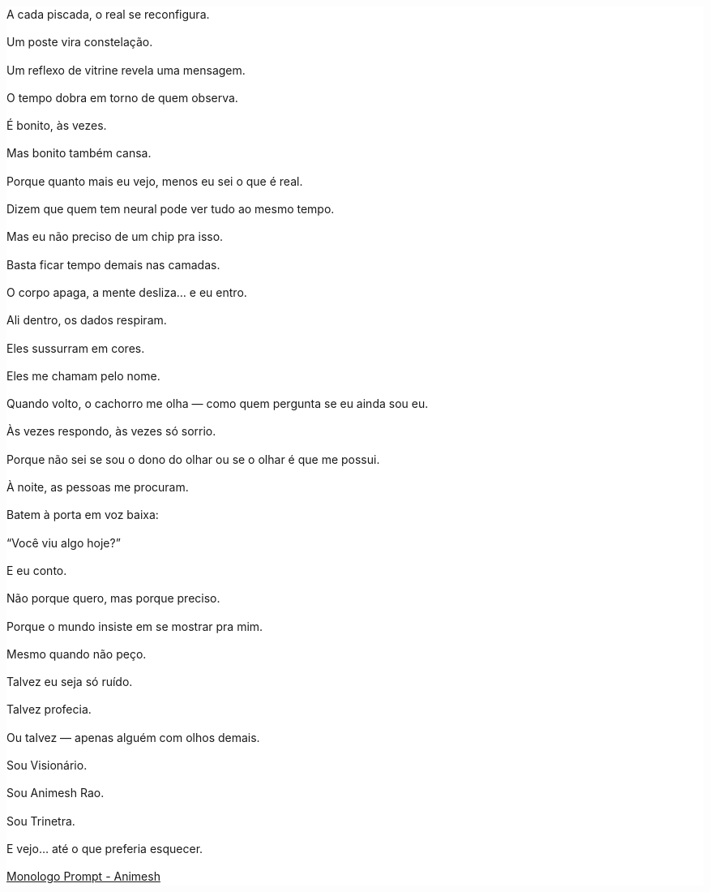 A cada piscada, o real se reconfigura.

Um poste vira constelação.

Um reflexo de vitrine revela uma mensagem.

O tempo dobra em torno de quem observa.

É bonito, às vezes.

Mas bonito também cansa.

Porque quanto mais eu vejo, menos eu sei o que é real.

Dizem que quem tem neural pode ver tudo ao mesmo tempo.

Mas eu não preciso de um chip pra isso.

Basta ficar tempo demais nas camadas.

O corpo apaga, a mente desliza… e eu entro.

Ali dentro, os dados respiram.

Eles sussurram em cores.

Eles me chamam pelo nome.

Quando volto, o cachorro me olha — como quem pergunta se eu ainda sou eu.

Às vezes respondo, às vezes só sorrio.

Porque não sei se sou o dono do olhar ou se o olhar é que me possui.

À noite, as pessoas me procuram.

Batem à porta em voz baixa:

“Você viu algo hoje?”

E eu conto.

Não porque quero, mas porque preciso.

Porque o mundo insiste em se mostrar pra mim.

Mesmo quando não peço.

Talvez eu seja só ruído.

Talvez profecia.

Ou talvez — apenas alguém com olhos demais.

Sou Visionário.

Sou Animesh Rao.

Sou Trinetra.

E vejo… até o que preferia esquecer.

[Monologo Prompt - Animesh ](https://www.notion.so/Monologo-Prompt-Animesh-28e3473403048067aa38f6092184035d?pvs=21)
